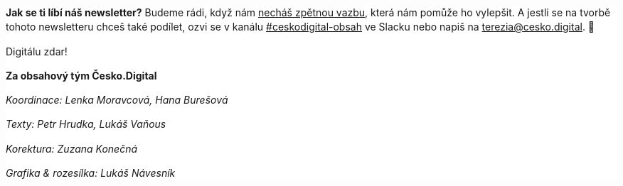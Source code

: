 **Jak se ti líbí náš newsletter?** Budeme rádi, když nám [necháš zpětnou vazbu](https://airtable.com/shrLH9CrSztEXGnKa), která nám pomůže ho vylepšit. A jestli se na tvorbě tohoto newsletteru chceš také podílet, ozvi se v kanálu [\#ceskodigital-obsah](https://cesko-digital.slack.com/archives/C01FQBDMDGQ) ve Slacku nebo napiš na terezia@cesko.digital. 🤗

Digitálu zdar!

**Za obsahový tým Česko.Digital**

*Koordinace: Lenka Moravcová, Hana Burešová*

*Texty: Petr Hrudka, Lukáš Vaňous*

*Korektura: Zuzana Konečná*

*Grafika & rozesílka: Lukáš Návesník*